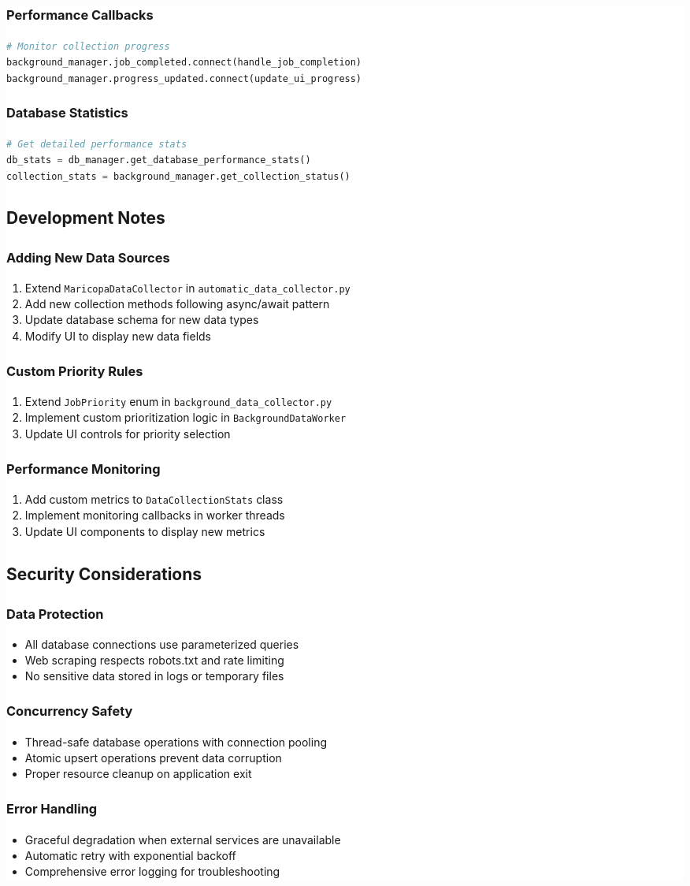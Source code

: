 ### Performance Callbacks
```python
# Monitor collection progress
background_manager.job_completed.connect(handle_job_completion)
background_manager.progress_updated.connect(update_ui_progress)
```

### Database Statistics
```python
# Get detailed performance stats
db_stats = db_manager.get_database_performance_stats()
collection_stats = background_manager.get_collection_status()
```

## Development Notes

### Adding New Data Sources
1. Extend `MaricopaDataCollector` in `automatic_data_collector.py`
2. Add new collection methods following async/await pattern
3. Update database schema for new data types
4. Modify UI to display new data fields

### Custom Priority Rules
1. Extend `JobPriority` enum in `background_data_collector.py`
2. Implement custom prioritization logic in `BackgroundDataWorker`
3. Update UI controls for priority selection

### Performance Monitoring
1. Add custom metrics to `DataCollectionStats` class
2. Implement monitoring callbacks in worker threads
3. Update UI components to display new metrics

## Security Considerations

### Data Protection
- All database connections use parameterized queries
- Web scraping respects robots.txt and rate limiting
- No sensitive data stored in logs or temporary files

### Concurrency Safety
- Thread-safe database operations with connection pooling
- Atomic upsert operations prevent data corruption
- Proper resource cleanup on application exit

### Error Handling
- Graceful degradation when external services are unavailable
- Automatic retry with exponential backoff
- Comprehensive error logging for troubleshooting
